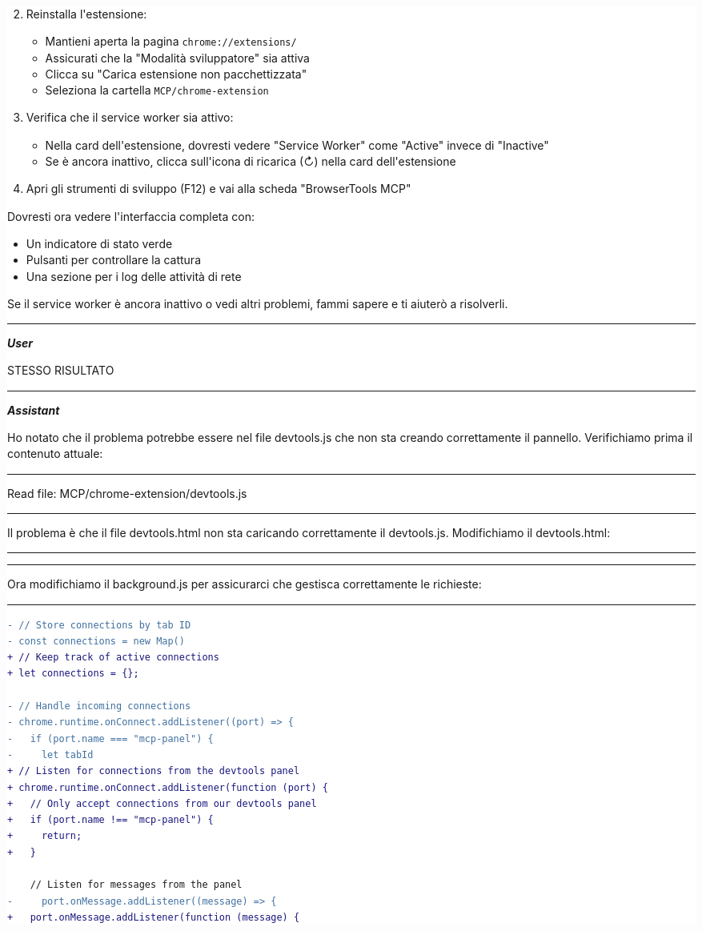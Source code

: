 2. Reinstalla l'estensione:
   - Mantieni aperta la pagina `chrome://extensions/`
   - Assicurati che la "Modalità sviluppatore" sia attiva
   - Clicca su "Carica estensione non pacchettizzata"
   - Seleziona la cartella `MCP/chrome-extension`

3. Verifica che il service worker sia attivo:
   - Nella card dell'estensione, dovresti vedere "Service Worker" come "Active" invece di "Inactive"
   - Se è ancora inattivo, clicca sull'icona di ricarica (↻) nella card dell'estensione

4. Apri gli strumenti di sviluppo (F12) e vai alla scheda "BrowserTools MCP"

Dovresti ora vedere l'interfaccia completa con:
- Un indicatore di stato verde
- Pulsanti per controllare la cattura
- Una sezione per i log delle attività di rete

Se il service worker è ancora inattivo o vedi altri problemi, fammi sapere e ti aiuterò a risolverli.

---

_**User**_

STESSO RISULTATO 

---

_**Assistant**_

Ho notato che il problema potrebbe essere nel file devtools.js che non sta creando correttamente il pannello. Verifichiamo prima il contenuto attuale:

---

Read file: MCP/chrome-extension/devtools.js

---

Il problema è che il file devtools.html non sta caricando correttamente il devtools.js. Modifichiamo il devtools.html:

---



---

Ora modifichiamo il background.js per assicurarci che gestisca correttamente le richieste:

---

```diff
- // Store connections by tab ID
- const connections = new Map()
+ // Keep track of active connections
+ let connections = {};
  
- // Handle incoming connections
- chrome.runtime.onConnect.addListener((port) => {
-   if (port.name === "mcp-panel") {
-     let tabId
+ // Listen for connections from the devtools panel
+ chrome.runtime.onConnect.addListener(function (port) {
+   // Only accept connections from our devtools panel
+   if (port.name !== "mcp-panel") {
+     return;
+   }
  
    // Listen for messages from the panel
-     port.onMessage.addListener((message) => {
+   port.onMessage.addListener(function (message) {
```